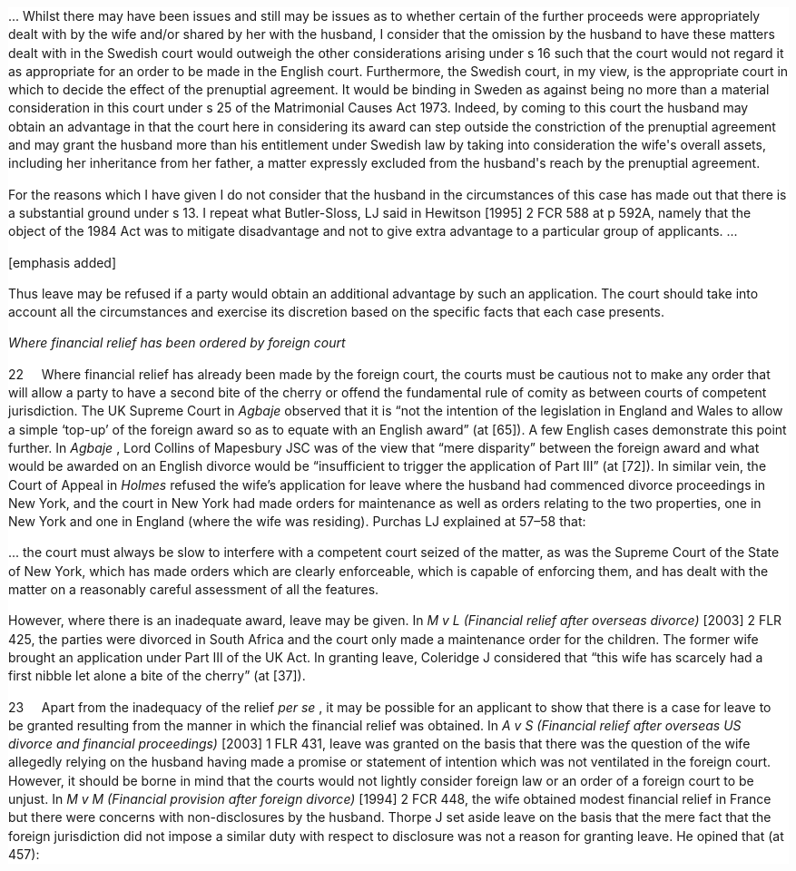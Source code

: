  ... Whilst there may have been issues and still may be issues as to whether certain of the further proceeds were appropriately dealt with by the wife and/or shared by her with the husband, I consider that the omission by the husband to have these matters dealt with in the Swedish court would outweigh the other considerations arising under s 16 such that the court would not regard it as appropriate for an order to be made in the English court. Furthermore, the Swedish court, in my view, is the appropriate court in which to decide the effect of the prenuptial agreement. It would be binding in Sweden as against being no more than a material consideration in this court under s 25 of the Matrimonial Causes Act 1973. Indeed, by coming to this court the husband may obtain an advantage in that the court here in considering its award can step outside the constriction of the prenuptial agreement and may grant the husband more than his entitlement under Swedish law by taking into consideration the wife's overall assets, including her inheritance from her father, a matter expressly excluded from the husband's reach by the prenuptial agreement. 

 For the reasons which I have given I do not consider that the husband in the circumstances of this case has made out that there is a substantial ground under s 13. I repeat what Butler-Sloss, LJ said in Hewitson [1995] 2 FCR 588 at p 592A, namely that the object of the 1984 Act was to mitigate disadvantage and not to give extra advantage to a particular group of applicants. ... 


 [emphasis added] 

Thus leave may be refused if a party would obtain an additional advantage by such an application. The court should take into account all the circumstances and exercise its discretion based on the specific facts that each case presents. 

_Where financial relief has been ordered by foreign court_ 

22     Where financial relief has already been made by the foreign court, the courts must be cautious not to make any order that will allow a party to have a second bite of the cherry or offend the fundamental rule of comity as between courts of competent jurisdiction. The UK Supreme Court in _Agbaje_ observed that it is “not the intention of the legislation in England and Wales to allow a simple ‘top-up’ of the foreign award so as to equate with an English award” (at [65]). A few English cases demonstrate this point further. In _Agbaje_ , Lord Collins of Mapesbury JSC was of the view that “mere disparity” between the foreign award and what would be awarded on an English divorce would be “insufficient to trigger the application of Part III” (at [72]). In similar vein, the Court of Appeal in _Holmes_ refused the wife’s application for leave where the husband had commenced divorce proceedings in New York, and the court in New York had made orders for maintenance as well as orders relating to the two properties, one in New York and one in England (where the wife was residing). Purchas LJ explained at 57–58 that: 

 ... the court must always be slow to interfere with a competent court seized of the matter, as was the Supreme Court of the State of New York, which has made orders which are clearly enforceable, which is capable of enforcing them, and has dealt with the matter on a reasonably careful assessment of all the features. 

However, where there is an inadequate award, leave may be given. In _M v L (Financial relief after overseas divorce)_ [2003] 2 FLR 425, the parties were divorced in South Africa and the court only made a maintenance order for the children. The former wife brought an application under Part III of the UK Act. In granting leave, Coleridge J considered that “this wife has scarcely had a first nibble let alone a bite of the cherry” (at [37]). 

23     Apart from the inadequacy of the relief _per se_ , it may be possible for an applicant to show that there is a case for leave to be granted resulting from the manner in which the financial relief was obtained. In _A v S (Financial relief after overseas US divorce and financial proceedings)_ [2003] 1 FLR 431, leave was granted on the basis that there was the question of the wife allegedly relying on the husband having made a promise or statement of intention which was not ventilated in the foreign court. However, it should be borne in mind that the courts would not lightly consider foreign law or an order of a foreign court to be unjust. In _M v M (Financial provision after foreign divorce)_ [1994] 2 FCR 448, the wife obtained modest financial relief in France but there were concerns with non-disclosures by the husband. Thorpe J set aside leave on the basis that the mere fact that the foreign jurisdiction did not impose a similar duty with respect to disclosure was not a reason for granting leave. He opined that (at 457): 
